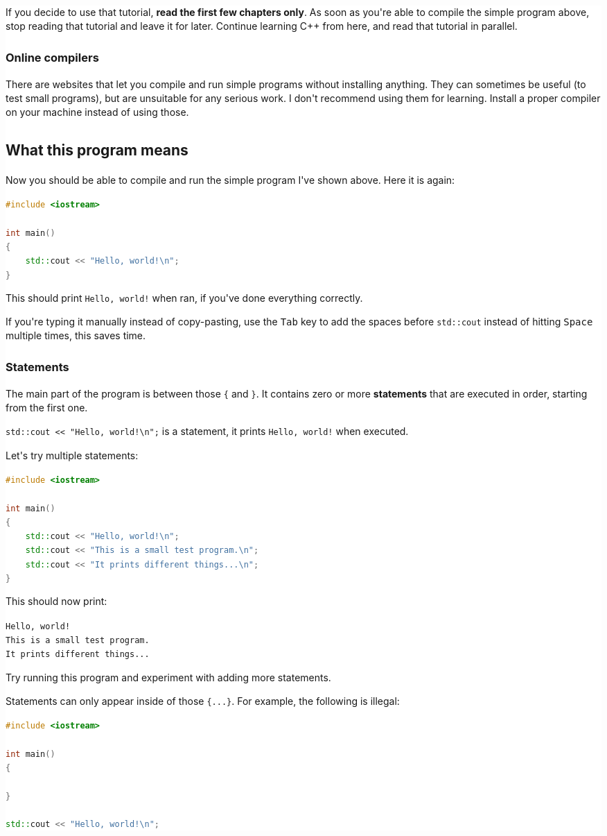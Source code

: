 If you decide to use that tutorial, **read the first few chapters only**. As soon as you're able to compile the simple program above, stop reading that tutorial and leave it for later. Continue learning C++ from here, and read that tutorial in parallel.

### Online compilers

There are websites that let you compile and run simple programs without installing anything. They can sometimes be useful (to test small programs), but are unsuitable for any serious work. I don't recommend using them for learning. Install a proper compiler on your machine instead of using those.

## What this program means

Now you should be able to compile and run the simple program I've shown above. Here it is again:

```cpp
#include <iostream>

int main()
{
    std::cout << "Hello, world!\n";
}
```

This should print `Hello, world!` when ran, if you've done everything correctly.

If you're typing it manually instead of copy-pasting, use the <kbd>Tab</kbd> key to add the spaces before `std::cout` instead of hitting <kbd>Space</kbd> multiple times, this saves time.

### Statements

The main part of the program is between those `{` and `}`. It contains zero or more **statements** that are executed in order, starting from the first one.

`std::cout << "Hello, world!\n";` is a statement, it prints `Hello, world!` when executed.

Let's try multiple statements:
```cpp
#include <iostream>

int main()
{
    std::cout << "Hello, world!\n";
    std::cout << "This is a small test program.\n";
    std::cout << "It prints different things...\n";
}
```
This should now print:
```
Hello, world!
This is a small test program.
It prints different things...
```

Try running this program and experiment with adding more statements.

Statements can only appear inside of those `{...}`. For example, the following is illegal:
```cpp
#include <iostream>

int main()
{

}

std::cout << "Hello, world!\n";
```

